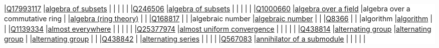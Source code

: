 |[Q17993117](https://www.wikidata.org/wiki/Q17993117)                          |[algebra of subsets](https://mathgloss.github.io/MathGloss/chicago/algebra_of_subsets)                                                                          |                                                                                                                                                                                  |                                     |                                                                                                    |      |
|[Q246506](https://www.wikidata.org/wiki/Q246506)                              |[algebra of subsets](https://mathgloss.github.io/MathGloss/chicago/algebra_of_subsets)                                                                          |                                                                                                                                                                                  |                                     |                                                                                                    |      |
|[Q1000660](https://www.wikidata.org/wiki/Q1000660)                            |[algebra over a field](https://mathgloss.github.io/MathGloss/chicago/algebra_over_a_field)                                                                      |algebra over a commutative ring                                                                                                                                                   |                                     |[algebra (ring theory)](https://ncatlab.org/nlab/show/algebra)                                      |      |
|[Q168817](https://www.wikidata.org/wiki/Q168817)                              |                                                                                                                                                                |                                                                                                                                                                                  |algebraic number                     |[algebraic number](https://ncatlab.org/nlab/show/algebraic+number)                                  |      |
|[Q8366](https://www.wikidata.org/wiki/Q8366)                                  |                                                                                                                                                                |                                                                                                                                                                                  |algorithm                            |[algorithm](https://ncatlab.org/nlab/show/algorithm)                                                |      |
|[Q1139334](https://www.wikidata.org/wiki/Q1139334)                            |[almost everywhere](https://mathgloss.github.io/MathGloss/chicago/almost_everywhere)                                                                            |                                                                                                                                                                                  |                                     |                                                                                                    |      |
|[Q25377974](https://www.wikidata.org/wiki/Q25377974)                          |[almost uniform convergence](https://mathgloss.github.io/MathGloss/chicago/almost_uniform_convergence)                                                          |                                                                                                                                                                                  |                                     |                                                                                                    |      |
|[Q438814](https://www.wikidata.org/wiki/Q438814)                              |[alternating group](https://mathgloss.github.io/MathGloss/chicago/alternating_group)                                                                            |[alternating group](https://leanprover-community.github.io/mathlib_docs/group_theory/specific_groups/alternating.html#alternating_group)                                          |                                     |[alternating group](https://ncatlab.org/nlab/show/alternating+group)                                |      |
|[Q438842](https://www.wikidata.org/wiki/Q438842)                              |                                                                                                                                                                |[alternating series](https://leanprover-community.github.io/mathlib_docs/analysis/specific_limits/normed.html#antitone.tendsto_alternating_series_of_tendsto_zero)                |                                     |                                                                                                    |      |
|[Q567083](https://www.wikidata.org/wiki/Q567083)                              |[annihilator of a submodule](https://mathgloss.github.io/MathGloss/chicago/annihilator_of_a_submodule)                                                          |                                                                                                                                                                                  |                                     |                                                                                                    |      |